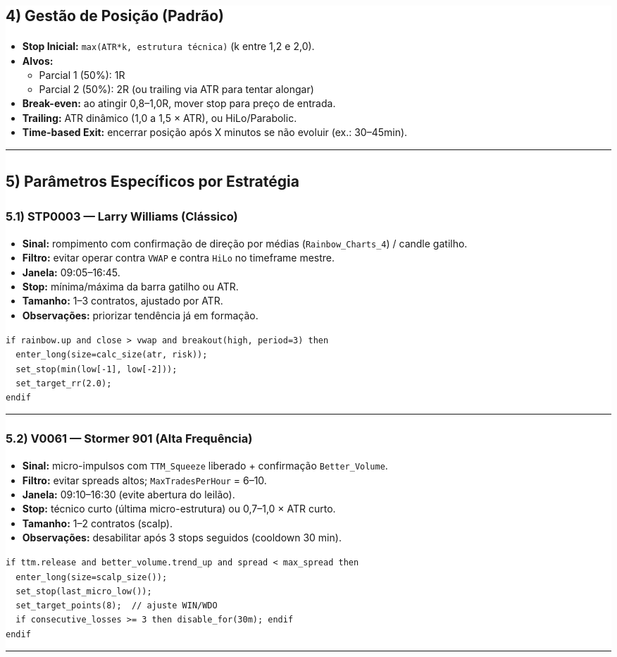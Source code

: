 
## 4) Gestão de Posição (Padrão)
- **Stop Inicial:** `max(ATR*k, estrutura técnica)` (k entre 1,2 e 2,0).  
- **Alvos:**  
  - Parcial 1 (50%): 1R  
  - Parcial 2 (50%): 2R (ou trailing via ATR para tentar alongar)  
- **Break-even:** ao atingir 0,8–1,0R, mover stop para preço de entrada.  
- **Trailing:** ATR dinâmico (1,0 a 1,5 × ATR), ou HiLo/Parabolic.  
- **Time-based Exit:** encerrar posição após X minutos se não evoluir (ex.: 30–45min).

---

## 5) Parâmetros Específicos por Estratégia

### 5.1) STP0003 — Larry Williams (Clássico)
- **Sinal:** rompimento com confirmação de direção por médias (`Rainbow_Charts_4`) / candle gatilho.
- **Filtro:** evitar operar contra `VWAP` e contra `HiLo` no timeframe mestre.
- **Janela:** 09:05–16:45.
- **Stop:** mínima/máxima da barra gatilho ou ATR.
- **Tamanho:** 1–3 contratos, ajustado por ATR.
- **Observações:** priorizar tendência já em formação.

```ntsl
if rainbow.up and close > vwap and breakout(high, period=3) then
  enter_long(size=calc_size(atr, risk));
  set_stop(min(low[-1], low[-2]));
  set_target_rr(2.0);
endif
```

---

### 5.2) V0061 — Stormer 901 (Alta Frequência)
- **Sinal:** micro-impulsos com `TTM_Squeeze` liberado + confirmação `Better_Volume`.
- **Filtro:** evitar spreads altos; `MaxTradesPerHour` = 6–10.
- **Janela:** 09:10–16:30 (evite abertura do leilão).
- **Stop:** técnico curto (última micro-estrutura) ou 0,7–1,0 × ATR curto.
- **Tamanho:** 1–2 contratos (scalp).
- **Observações:** desabilitar após 3 stops seguidos (cooldown 30 min).

```ntsl
if ttm.release and better_volume.trend_up and spread < max_spread then
  enter_long(size=scalp_size());
  set_stop(last_micro_low());
  set_target_points(8);  // ajuste WIN/WDO
  if consecutive_losses >= 3 then disable_for(30m); endif
endif
```

---
